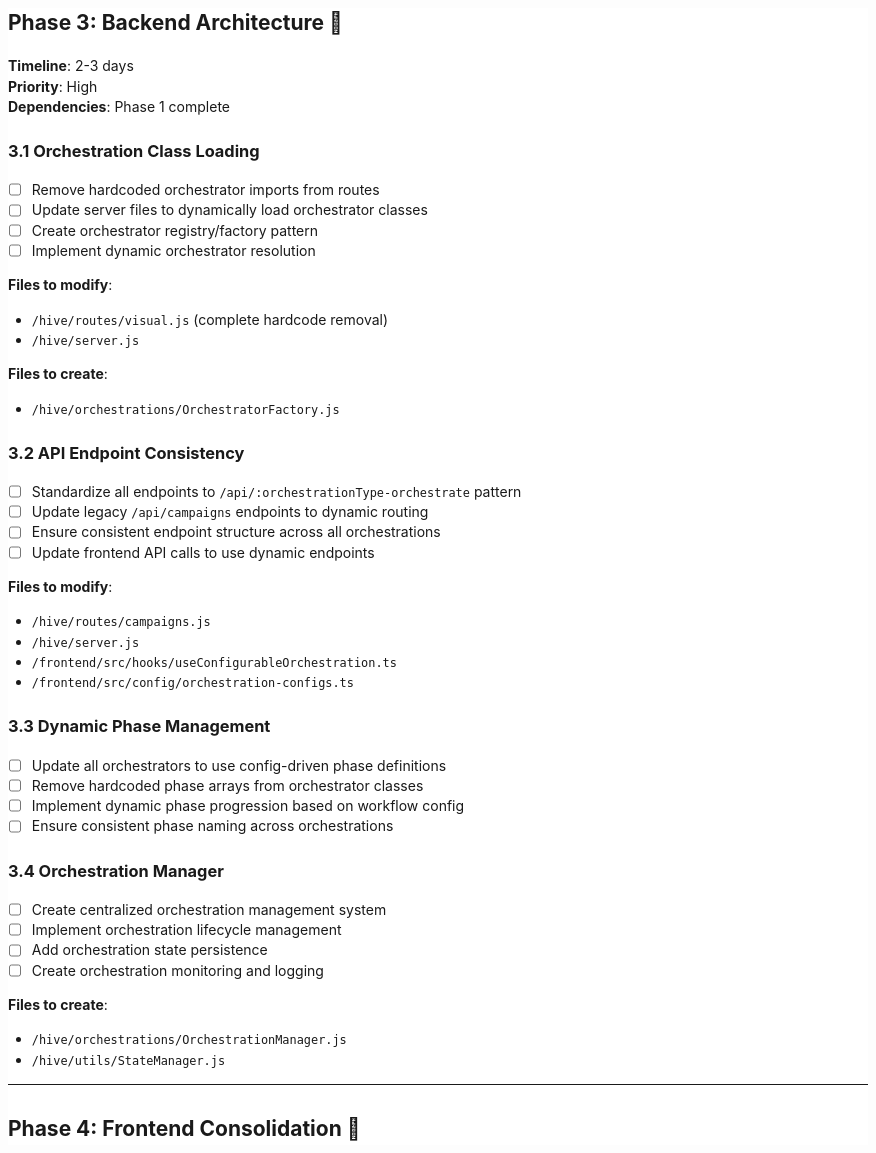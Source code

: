 
## Phase 3: Backend Architecture 🔧

**Timeline**: 2-3 days  
**Priority**: High  
**Dependencies**: Phase 1 complete  

### 3.1 Orchestration Class Loading
- [ ] Remove hardcoded orchestrator imports from routes
- [ ] Update server files to dynamically load orchestrator classes
- [ ] Create orchestrator registry/factory pattern
- [ ] Implement dynamic orchestrator resolution

**Files to modify**:
- `/hive/routes/visual.js` (complete hardcode removal)
- `/hive/server.js`

**Files to create**:
- `/hive/orchestrations/OrchestratorFactory.js`

### 3.2 API Endpoint Consistency
- [ ] Standardize all endpoints to `/api/:orchestrationType-orchestrate` pattern
- [ ] Update legacy `/api/campaigns` endpoints to dynamic routing
- [ ] Ensure consistent endpoint structure across all orchestrations
- [ ] Update frontend API calls to use dynamic endpoints

**Files to modify**:
- `/hive/routes/campaigns.js`
- `/hive/server.js`
- `/frontend/src/hooks/useConfigurableOrchestration.ts`
- `/frontend/src/config/orchestration-configs.ts`

### 3.3 Dynamic Phase Management
- [ ] Update all orchestrators to use config-driven phase definitions
- [ ] Remove hardcoded phase arrays from orchestrator classes
- [ ] Implement dynamic phase progression based on workflow config
- [ ] Ensure consistent phase naming across orchestrations

### 3.4 Orchestration Manager
- [ ] Create centralized orchestration management system
- [ ] Implement orchestration lifecycle management
- [ ] Add orchestration state persistence
- [ ] Create orchestration monitoring and logging

**Files to create**:
- `/hive/orchestrations/OrchestrationManager.js`
- `/hive/utils/StateManager.js`

---

## Phase 4: Frontend Consolidation 🎯
